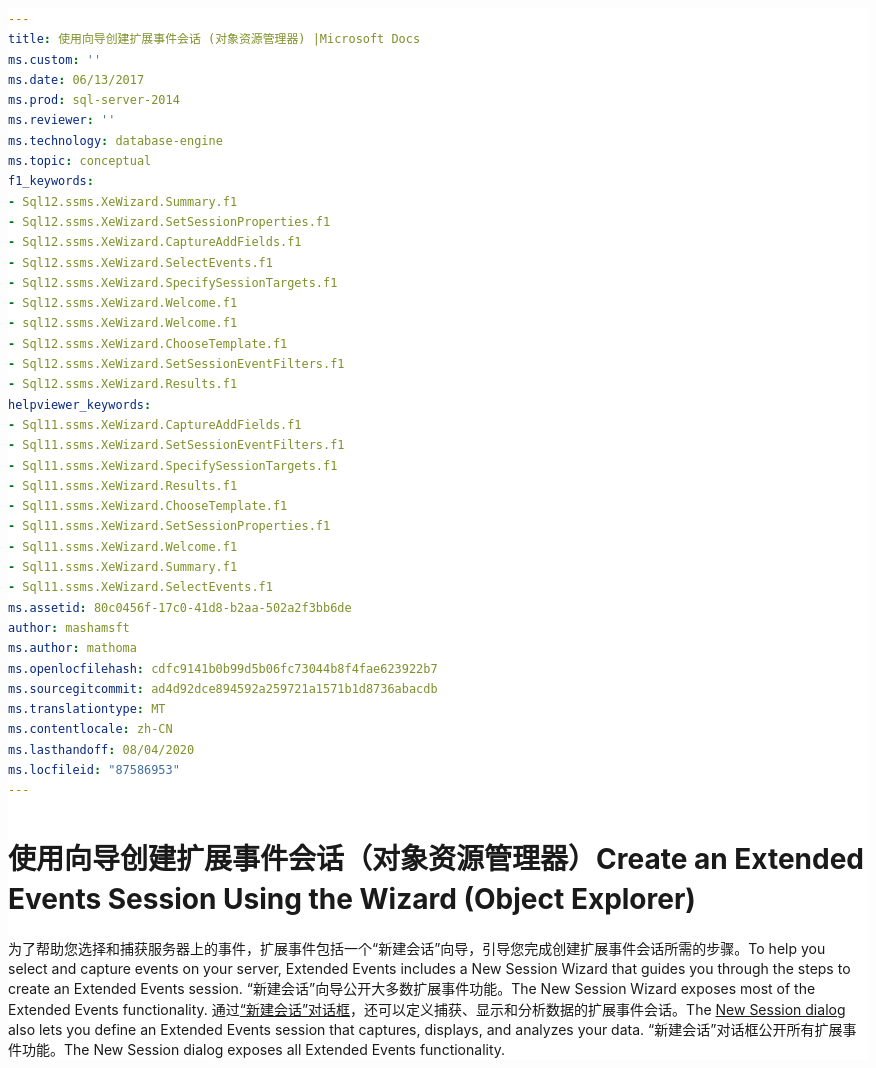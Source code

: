```yaml
---
title: 使用向导创建扩展事件会话 (对象资源管理器) |Microsoft Docs
ms.custom: ''
ms.date: 06/13/2017
ms.prod: sql-server-2014
ms.reviewer: ''
ms.technology: database-engine
ms.topic: conceptual
f1_keywords:
- Sql12.ssms.XeWizard.Summary.f1
- Sql12.ssms.XeWizard.SetSessionProperties.f1
- Sql12.ssms.XeWizard.CaptureAddFields.f1
- Sql12.ssms.XeWizard.SelectEvents.f1
- Sql12.ssms.XeWizard.SpecifySessionTargets.f1
- Sql12.ssms.XeWizard.Welcome.f1
- sql12.ssms.XeWizard.Welcome.f1
- Sql12.ssms.XeWizard.ChooseTemplate.f1
- Sql12.ssms.XeWizard.SetSessionEventFilters.f1
- Sql12.ssms.XeWizard.Results.f1
helpviewer_keywords:
- Sql11.ssms.XeWizard.CaptureAddFields.f1
- Sql11.ssms.XeWizard.SetSessionEventFilters.f1
- Sql11.ssms.XeWizard.SpecifySessionTargets.f1
- Sql11.ssms.XeWizard.Results.f1
- Sql11.ssms.XeWizard.ChooseTemplate.f1
- Sql11.ssms.XeWizard.SetSessionProperties.f1
- Sql11.ssms.XeWizard.Welcome.f1
- Sql11.ssms.XeWizard.Summary.f1
- Sql11.ssms.XeWizard.SelectEvents.f1
ms.assetid: 80c0456f-17c0-41d8-b2aa-502a2f3bb6de
author: mashamsft
ms.author: mathoma
ms.openlocfilehash: cdfc9141b0b99d5b06fc73044b8f4fae623922b7
ms.sourcegitcommit: ad4d92dce894592a259721a1571b1d8736abacdb
ms.translationtype: MT
ms.contentlocale: zh-CN
ms.lasthandoff: 08/04/2020
ms.locfileid: "87586953"
---
```

# <a name="create-an-extended-events-session-using-the-wizard-object-explorer"></a><span data-ttu-id="5c07f-102">使用向导创建扩展事件会话（对象资源管理器）</span><span class="sxs-lookup"><span data-stu-id="5c07f-102">Create an Extended Events Session Using the Wizard (Object Explorer)</span></span>
  <span data-ttu-id="5c07f-103">为了帮助您选择和捕获服务器上的事件，扩展事件包括一个“新建会话”向导，引导您完成创建扩展事件会话所需的步骤。</span><span class="sxs-lookup"><span data-stu-id="5c07f-103">To help you select and capture events on your server, Extended Events includes a New Session Wizard that guides you through the steps to create an Extended Events session.</span></span> <span data-ttu-id="5c07f-104">“新建会话”向导公开大多数扩展事件功能。</span><span class="sxs-lookup"><span data-stu-id="5c07f-104">The New Session Wizard exposes most of the Extended Events functionality.</span></span> <span data-ttu-id="5c07f-105">通过[“新建会话”对话框](../../2014/database-engine/create-an-extended-events-session-using-the-new-session-dialog.md)，还可以定义捕获、显示和分析数据的扩展事件会话。</span><span class="sxs-lookup"><span data-stu-id="5c07f-105">The [New Session dialog](../../2014/database-engine/create-an-extended-events-session-using-the-new-session-dialog.md) also lets you define an Extended Events session that captures, displays, and analyzes your data.</span></span> <span data-ttu-id="5c07f-106">“新建会话”对话框公开所有扩展事件功能。</span><span class="sxs-lookup"><span data-stu-id="5c07f-106">The New Session dialog exposes all Extended Events functionality.</span></span>  
  